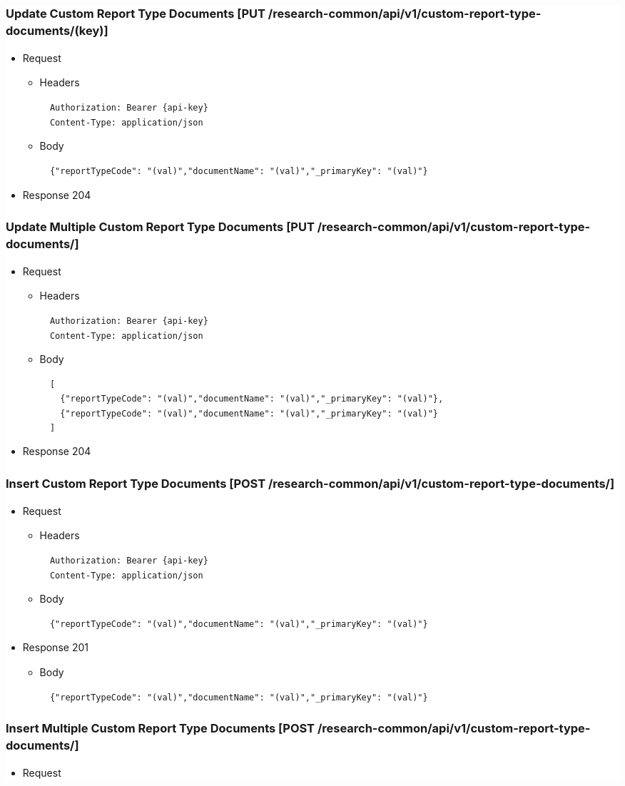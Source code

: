 ### Update Custom Report Type Documents [PUT /research-common/api/v1/custom-report-type-documents/(key)]

+ Request

    + Headers

            Authorization: Bearer {api-key}   
            Content-Type: application/json

    + Body
    
            {"reportTypeCode": "(val)","documentName": "(val)","_primaryKey": "(val)"}
			
+ Response 204

### Update Multiple Custom Report Type Documents [PUT /research-common/api/v1/custom-report-type-documents/]

+ Request

    + Headers

            Authorization: Bearer {api-key}   
            Content-Type: application/json

    + Body
    
            [
              {"reportTypeCode": "(val)","documentName": "(val)","_primaryKey": "(val)"},
              {"reportTypeCode": "(val)","documentName": "(val)","_primaryKey": "(val)"}
            ]
			
+ Response 204

### Insert Custom Report Type Documents [POST /research-common/api/v1/custom-report-type-documents/]

+ Request

    + Headers

            Authorization: Bearer {api-key}   
            Content-Type: application/json

    + Body
    
            {"reportTypeCode": "(val)","documentName": "(val)","_primaryKey": "(val)"}
			
+ Response 201
    
    + Body
            
            {"reportTypeCode": "(val)","documentName": "(val)","_primaryKey": "(val)"}
            
### Insert Multiple Custom Report Type Documents [POST /research-common/api/v1/custom-report-type-documents/]

+ Request

